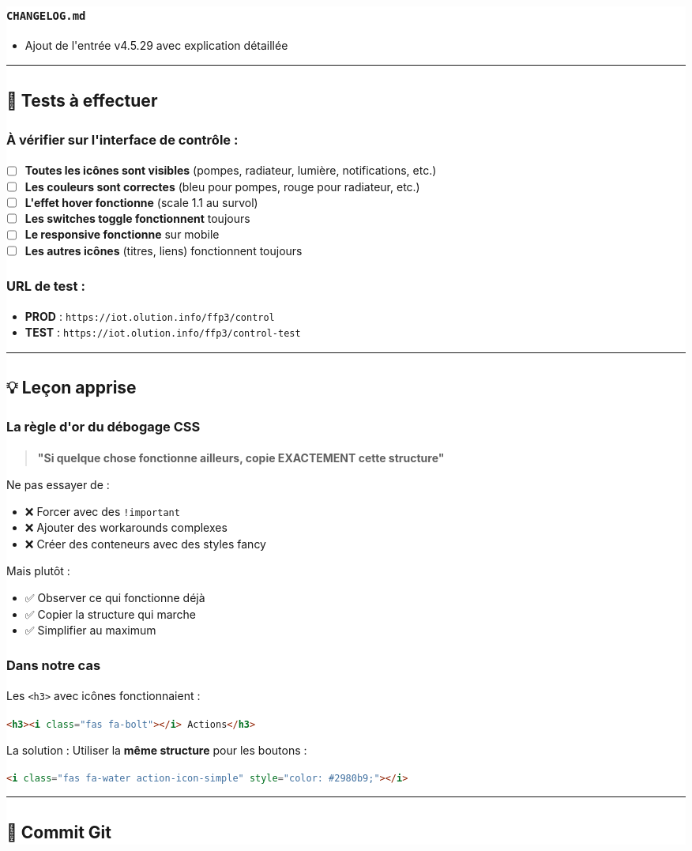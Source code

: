 ### `CHANGELOG.md`
- Ajout de l'entrée v4.5.29 avec explication détaillée

---

## 🧪 Tests à effectuer

### À vérifier sur l'interface de contrôle :
- [ ] **Toutes les icônes sont visibles** (pompes, radiateur, lumière, notifications, etc.)
- [ ] **Les couleurs sont correctes** (bleu pour pompes, rouge pour radiateur, etc.)
- [ ] **L'effet hover fonctionne** (scale 1.1 au survol)
- [ ] **Les switches toggle fonctionnent** toujours
- [ ] **Le responsive fonctionne** sur mobile
- [ ] **Les autres icônes** (titres, liens) fonctionnent toujours

### URL de test :
- **PROD** : `https://iot.olution.info/ffp3/control`
- **TEST** : `https://iot.olution.info/ffp3/control-test`

---

## 💡 Leçon apprise

### La règle d'or du débogage CSS

> **"Si quelque chose fonctionne ailleurs, copie EXACTEMENT cette structure"**

Ne pas essayer de :
- ❌ Forcer avec des `!important`
- ❌ Ajouter des workarounds complexes
- ❌ Créer des conteneurs avec des styles fancy

Mais plutôt :
- ✅ Observer ce qui fonctionne déjà
- ✅ Copier la structure qui marche
- ✅ Simplifier au maximum

### Dans notre cas

Les `<h3>` avec icônes fonctionnaient :
```html
<h3><i class="fas fa-bolt"></i> Actions</h3>
```

La solution : Utiliser la **même structure** pour les boutons :
```html
<i class="fas fa-water action-icon-simple" style="color: #2980b9;"></i>
```

---

## 🔄 Commit Git
